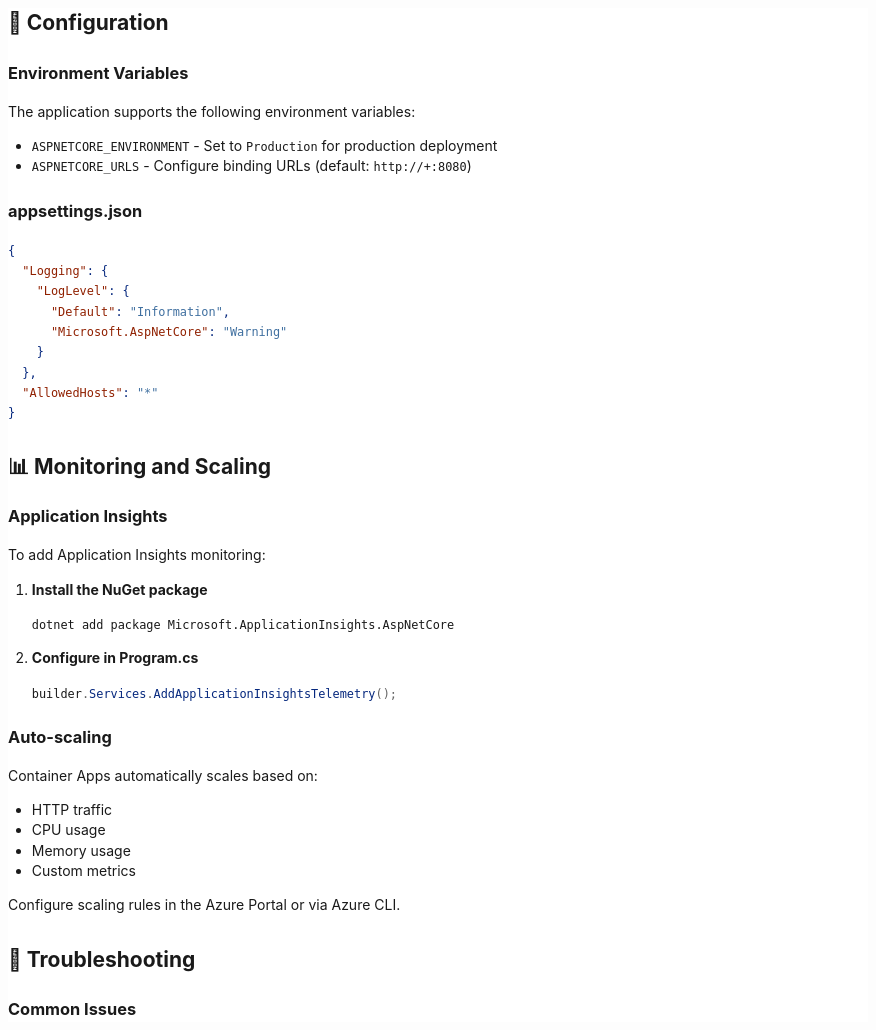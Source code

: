 ## 🔧 Configuration

### Environment Variables

The application supports the following environment variables:

- `ASPNETCORE_ENVIRONMENT` - Set to `Production` for production deployment
- `ASPNETCORE_URLS` - Configure binding URLs (default: `http://+:8080`)

### appsettings.json

```json
{
  "Logging": {
    "LogLevel": {
      "Default": "Information",
      "Microsoft.AspNetCore": "Warning"
    }
  },
  "AllowedHosts": "*"
}
```

## 📊 Monitoring and Scaling

### Application Insights

To add Application Insights monitoring:

1. **Install the NuGet package**
   ```bash
   dotnet add package Microsoft.ApplicationInsights.AspNetCore
   ```

2. **Configure in Program.cs**
   ```csharp
   builder.Services.AddApplicationInsightsTelemetry();
   ```

### Auto-scaling

Container Apps automatically scales based on:
- HTTP traffic
- CPU usage
- Memory usage
- Custom metrics

Configure scaling rules in the Azure Portal or via Azure CLI.

## 🐛 Troubleshooting

### Common Issues
